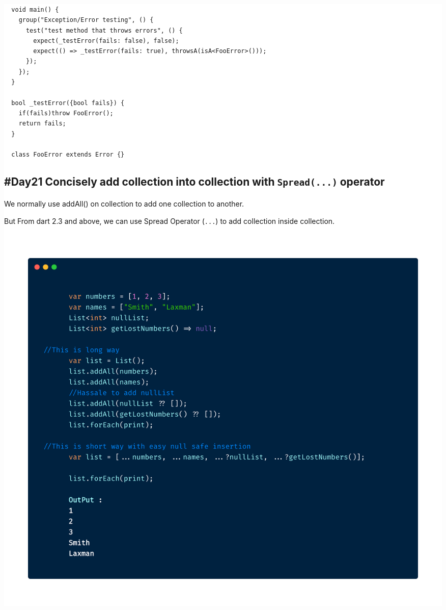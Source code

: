       void main() {
        group("Exception/Error testing", () {
          test("test method that throws errors", () {
            expect(_testError(fails: false), false);
            expect(() => _testError(fails: true), throwsA(isA<FooError>()));     
          });
        });
      }
      
      bool _testError({bool fails}) {
        if(fails)throw FooError();
        return fails;
      }
      
      class FooError extends Error {}


## #Day21 Concisely add collection into collection with `Spread(...)` operator 

We normally use addAll() on collection to add one collection to another.

But From dart 2.3 and above, we can use Spread Operator (`...`) to add collection inside collection.  


![](assets/21nullsafecollectioninsert.png)
